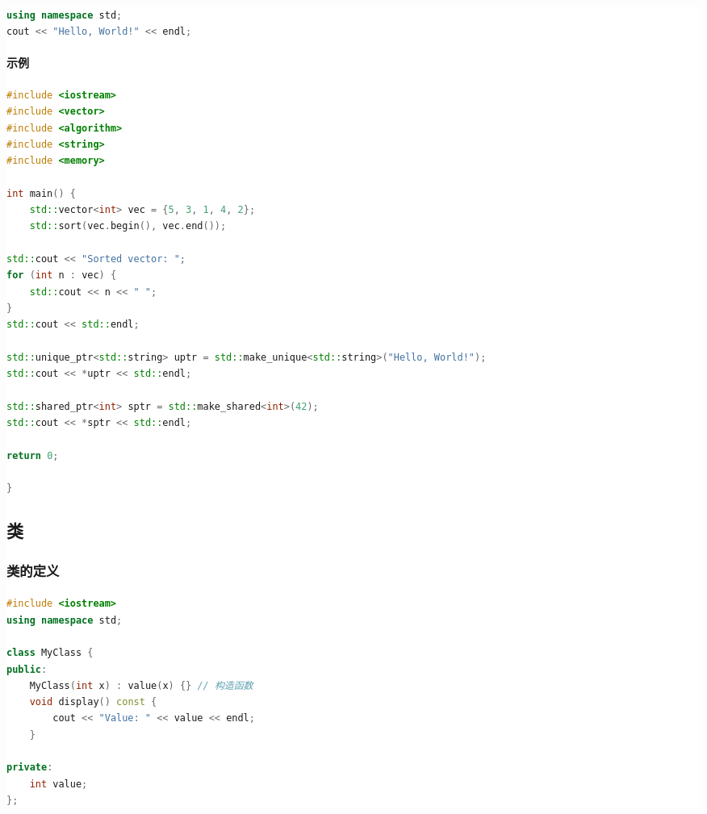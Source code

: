 ```c++
using namespace std;
cout << "Hello, World!" << endl;
```

#### 示例

```c++
#include <iostream>
#include <vector>
#include <algorithm>
#include <string>
#include <memory>

int main() {
    std::vector<int> vec = {5, 3, 1, 4, 2};
    std::sort(vec.begin(), vec.end());

std::cout << "Sorted vector: ";
for (int n : vec) {
    std::cout << n << " ";
}
std::cout << std::endl;

std::unique_ptr<std::string> uptr = std::make_unique<std::string>("Hello, World!");
std::cout << *uptr << std::endl;

std::shared_ptr<int> sptr = std::make_shared<int>(42);
std::cout << *sptr << std::endl;

return 0;

}
```



## 类

### 类的定义

```c++
#include <iostream>
using namespace std;

class MyClass {
public:
    MyClass(int x) : value(x) {} // 构造函数
    void display() const {
        cout << "Value: " << value << endl;
    }

private:
    int value;
};
```
